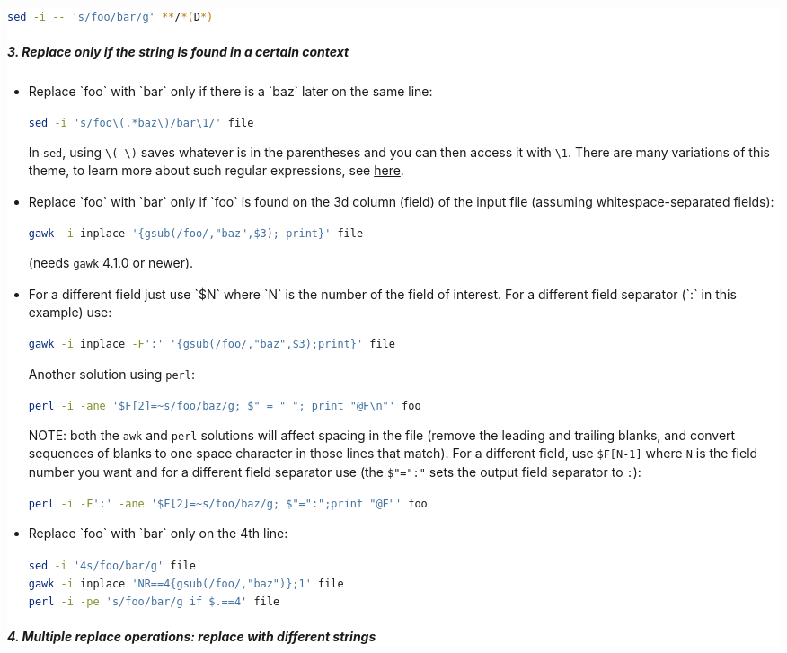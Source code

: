 ```sh
sed -i -- 's/foo/bar/g' **/*(D*)
```
</li>
</ul>

<h5>3. Replace only if the string is found in a certain context</h2>

<ul>
<li><p>Replace `foo` with `bar` only if there is a `baz` later on the same line:</p>

```sh
sed -i 's/foo\(.*baz\)/bar\1/' file
```

In `sed`, using `\( \)` saves whatever is in the parentheses and you can then access it with `\1`.  There are many variations of this theme, to learn more about such regular expressions, see <a href="http://www.regular-expressions.info/" rel="noreferrer">here</a>.   </li>
<li><p>Replace `foo` with `bar` only if `foo` is found on the 3d column (field) of the input file (assuming whitespace-separated fields):</p>

```sh
gawk -i inplace '{gsub(/foo/,"baz",$3); print}' file
```

(needs `gawk` 4.1.0 or newer).   </li>
<li><p>For a different field just use `$N` where `N` is the number of the field of interest. For a different field separator (`:` in this example) use:</p>

```sh
gawk -i inplace -F':' '{gsub(/foo/,"baz",$3);print}' file
```

Another solution using `perl`:  

```sh
perl -i -ane '$F[2]=~s/foo/baz/g; $" = " "; print "@F\n"' foo 
```

NOTE: both the `awk` and `perl` solutions will affect spacing in the file (remove the leading and trailing blanks, and convert sequences of blanks to one space character in those lines that match). For a different field, use `$F[N-1]` where `N` is the field number you want and for a different field separator use (the `$"=":"` sets the output field separator to `:`):  

```sh
perl -i -F':' -ane '$F[2]=~s/foo/baz/g; $"=":";print "@F"' foo 
```
</li>
<li><p>Replace `foo` with `bar` only on the 4th line:</p>

```sh
sed -i '4s/foo/bar/g' file
gawk -i inplace 'NR==4{gsub(/foo/,"baz")};1' file
perl -i -pe 's/foo/bar/g if $.==4' file
```
</li>
</ul>

<h5>4. Multiple replace operations: replace with different strings</h2>
